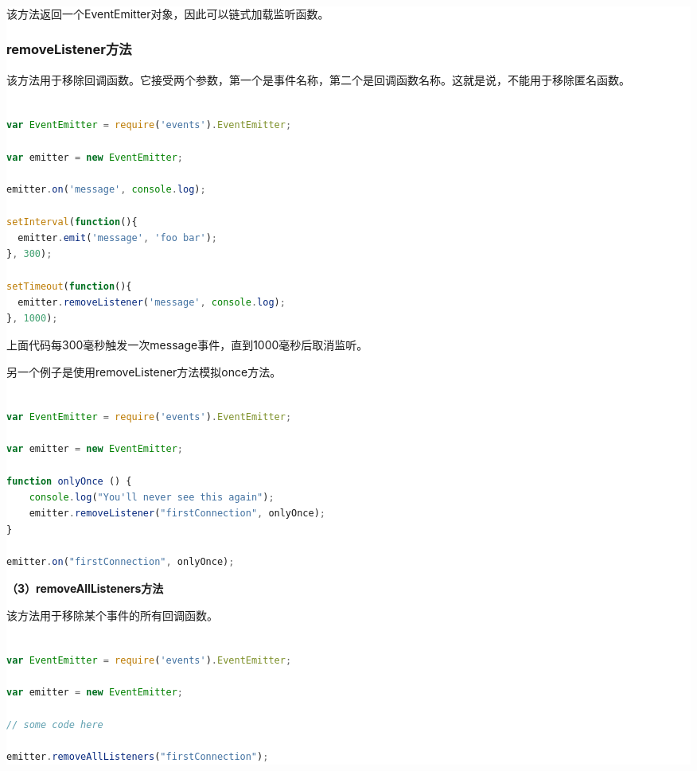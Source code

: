 该方法返回一个EventEmitter对象，因此可以链式加载监听函数。

### removeListener方法

该方法用于移除回调函数。它接受两个参数，第一个是事件名称，第二个是回调函数名称。这就是说，不能用于移除匿名函数。

```javascript

var EventEmitter = require('events').EventEmitter;

var emitter = new EventEmitter;

emitter.on('message', console.log);

setInterval(function(){
  emitter.emit('message', 'foo bar');
}, 300);

setTimeout(function(){
  emitter.removeListener('message', console.log);
}, 1000);

```

上面代码每300毫秒触发一次message事件，直到1000毫秒后取消监听。

另一个例子是使用removeListener方法模拟once方法。

```javascript

var EventEmitter = require('events').EventEmitter;

var emitter = new EventEmitter;

function onlyOnce () {
	console.log("You'll never see this again");
	emitter.removeListener("firstConnection", onlyOnce);
}

emitter.on("firstConnection", onlyOnce);

```

**（3）removeAllListeners方法**

该方法用于移除某个事件的所有回调函数。

```javascript

var EventEmitter = require('events').EventEmitter;

var emitter = new EventEmitter;

// some code here

emitter.removeAllListeners("firstConnection");

```
